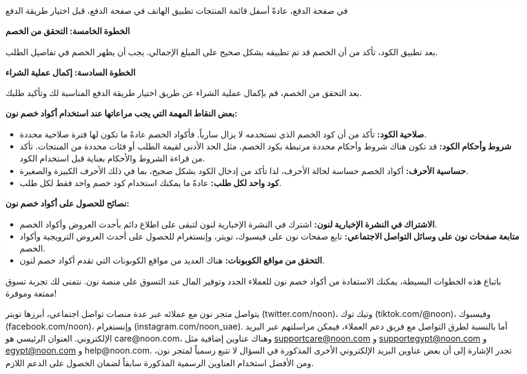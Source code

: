 <td>في صفحة الدفع، عادةً أسفل قائمة المنتجات</td>
</tr>
<tr>
<td>تطبيق الهاتف</td>
<td>في صفحة الدفع،  قبل اختيار طريقة الدفع</td>
</tr>
</tbody>
</table>
<p><strong>الخطوة الخامسة: التحقق من الخصم</strong></p>
<p>بعد تطبيق الكود، تأكد من أن الخصم قد تم تطبيقه بشكل صحيح على المبلغ الإجمالي.  يجب أن يظهر الخصم في تفاصيل الطلب.</p>
<p><strong>الخطوة السادسة: إكمال عملية الشراء</strong></p>
<p>بعد التحقق من الخصم، قم بإكمال عملية الشراء عن طريق اختيار  طريقة الدفع المناسبة لك وتأكيد طلبك.</p>
<p><strong>بعض النقاط المهمة التي يجب مراعاتها عند استخدام أكواد خصم نون:</strong></p>
<ul>
<li><strong>صلاحية الكود:</strong> تأكد من أن كود الخصم الذي تستخدمه لا يزال سارياً.  فأكواد الخصم عادةً ما تكون لها فترة صلاحية محددة.</li>
<li><strong>شروط وأحكام الكود:</strong>  قد تكون هناك شروط وأحكام محددة مرتبطة بكود الخصم،  مثل الحد الأدنى لقيمة الطلب أو فئات محددة من المنتجات.  تأكد من قراءة الشروط والأحكام بعناية قبل استخدام الكود.</li>
<li><strong>حساسية الأحرف:</strong>  أكواد الخصم حساسة لحالة الأحرف،  لذا تأكد من إدخال الكود بشكل صحيح،  بما في ذلك الأحرف الكبيرة والصغيرة.</li>
<li><strong>كود واحد لكل طلب:</strong>  عادةً ما يمكنك استخدام كود خصم واحد فقط لكل طلب.</li>
</ul>
<p><strong>نصائح للحصول على أكواد خصم نون:</strong></p>
<ul>
<li><strong>الاشتراك في النشرة الإخبارية لنون:</strong>  اشترك في النشرة الإخبارية لنون لتبقى على اطلاع دائم بأحدث العروض وأكواد الخصم.</li>
<li><strong>متابعة صفحات نون على وسائل التواصل الاجتماعي:</strong> تابع صفحات نون على فيسبوك،  تويتر،  وإنستغرام للحصول على أحدث العروض الترويجية وأكواد الخصم.</li>
<li><strong>التحقق من مواقع الكوبونات:</strong>  هناك العديد من مواقع الكوبونات التي تقدم أكواد خصم لنون.</li>
</ul>
<p>باتباع هذه الخطوات البسيطة،  يمكنك الاستفادة من أكواد خصم نون للعملاء الجدد وتوفير المال عند التسوق على منصة نون.  نتمنى لك تجربة تسوق ممتعة وموفرة!</p>
<p>يتواصل متجر نون مع عملائه عبر عدة منصات تواصل اجتماعي، أبرزها تويتر (twitter.com/noon)، وتيك توك (tiktok.com/@noon)، وفيسبوك (facebook.com/noon)، وإنستغرام (instagram.com/noon_uae).  أما بالنسبة لطرق التواصل مع فريق دعم العملاء، فيمكن مراسلتهم عبر البريد الإلكتروني.  العنوان الرئيسي هو care@noon.com، وهناك عناوين إضافية مثل <a href="&#109;&#97;&#x69;l&#x74;&#x6f;&#x3a;&#115;&#117;&#112;&#x70;&#x6f;&#x72;t&#x63;&#97;&#x72;&#101;&#64;&#110;&#111;&#111;&#110;&#x2e;&#x63;&#111;&#109;">&#115;&#117;&#112;&#x70;&#111;&#114;&#x74;c&#x61;&#114;&#101;&#x40;&#x6e;&#111;&#111;&#x6e;&#x2e;&#99;&#x6f;&#109;</a> و  <a href="&#109;&#97;&#x69;&#x6c;&#x74;&#x6f;&#x3a;&#115;&#x75;&#x70;&#112;&#x6f;&#x72;&#x74;&#101;&#103;&#121;&#112;&#116;&#64;&#110;&#x6f;&#x6f;&#x6e;&#x2e;&#x63;&#111;&#x6d;">&#115;&#x75;p&#x70;&#x6f;&#114;&#x74;&#x65;&#103;&#121;&#x70;t&#x40;n&#x6f;&#111;&#x6e;&#46;&#99;&#111;&#109;</a> و <a href="&#x6d;&#97;&#105;&#108;&#116;&#111;&#x3a;&#x65;&#103;&#x79;&#112;&#116;&#64;&#110;&#x6f;&#x6f;&#110;&#x2e;&#x63;&#x6f;&#x6d;">&#101;&#103;&#x79;&#112;&#x74;&#64;&#110;&#111;&#111;&#110;&#46;c&#x6f;&#x6d;</a> و help@noon.com. تجدر الإشارة إلى أن بعض عناوين البريد الإلكتروني الأخرى المذكورة في السؤال لا تتبع رسمياً لمتجر نون،  ومن الأفضل استخدام العناوين الرسمية المذكورة سابقاً لضمان الحصول على الدعم اللازم.</p>
